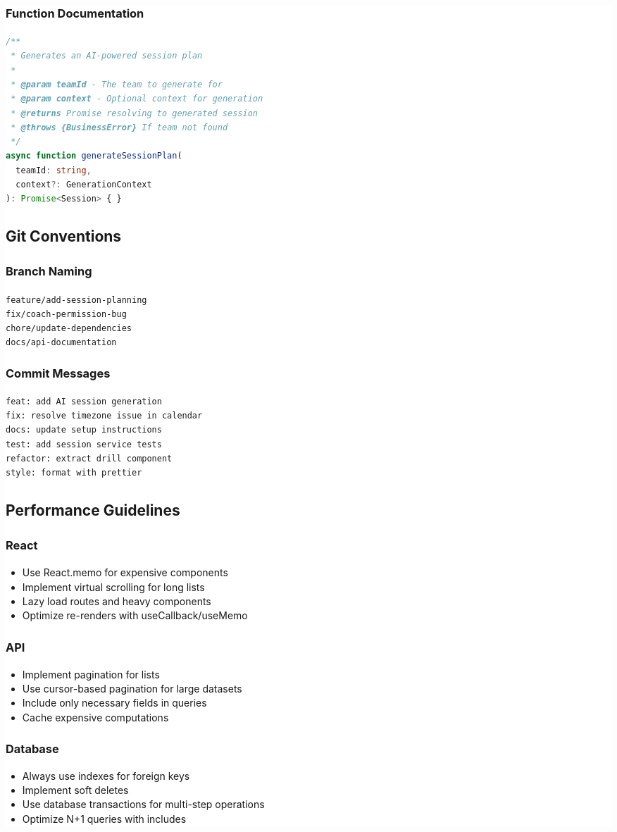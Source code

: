 ### Function Documentation
```typescript
/**
 * Generates an AI-powered session plan
 * 
 * @param teamId - The team to generate for
 * @param context - Optional context for generation
 * @returns Promise resolving to generated session
 * @throws {BusinessError} If team not found
 */
async function generateSessionPlan(
  teamId: string,
  context?: GenerationContext
): Promise<Session> { }
```

## Git Conventions

### Branch Naming
```
feature/add-session-planning
fix/coach-permission-bug
chore/update-dependencies
docs/api-documentation
```

### Commit Messages
```
feat: add AI session generation
fix: resolve timezone issue in calendar
docs: update setup instructions
test: add session service tests
refactor: extract drill component
style: format with prettier
```

## Performance Guidelines

### React
- Use React.memo for expensive components
- Implement virtual scrolling for long lists
- Lazy load routes and heavy components
- Optimize re-renders with useCallback/useMemo

### API
- Implement pagination for lists
- Use cursor-based pagination for large datasets
- Include only necessary fields in queries
- Cache expensive computations

### Database
- Always use indexes for foreign keys
- Implement soft deletes
- Use database transactions for multi-step operations
- Optimize N+1 queries with includes